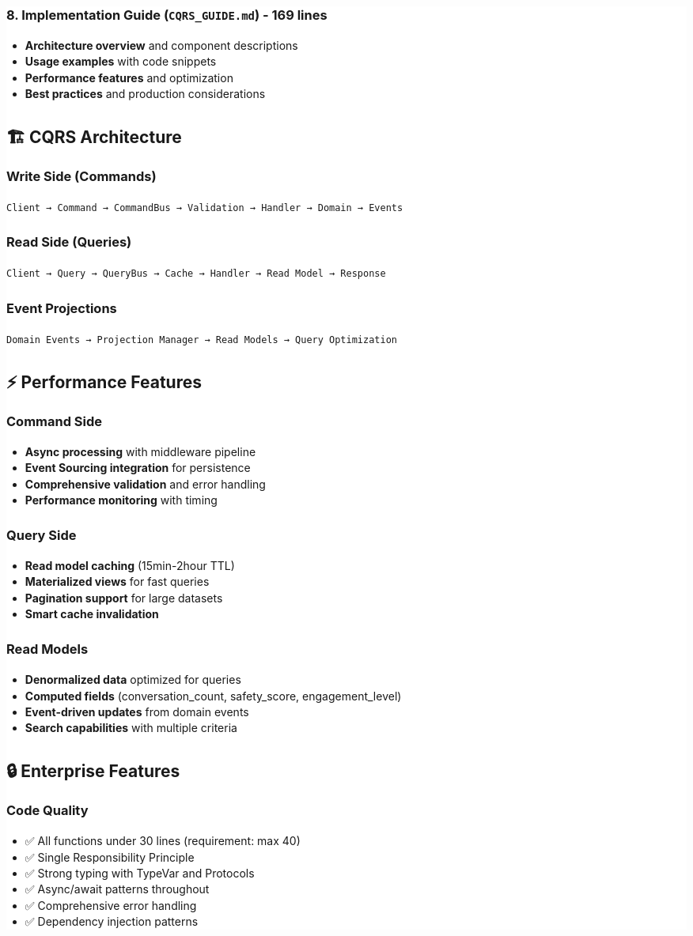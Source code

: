 ### 8. Implementation Guide (`CQRS_GUIDE.md`) - 169 lines
- **Architecture overview** and component descriptions
- **Usage examples** with code snippets
- **Performance features** and optimization
- **Best practices** and production considerations

## 🏗️ CQRS Architecture

### Write Side (Commands)
```
Client → Command → CommandBus → Validation → Handler → Domain → Events
```

### Read Side (Queries)
```
Client → Query → QueryBus → Cache → Handler → Read Model → Response
```

### Event Projections
```
Domain Events → Projection Manager → Read Models → Query Optimization
```

## ⚡ Performance Features

### Command Side
- **Async processing** with middleware pipeline
- **Event Sourcing integration** for persistence
- **Comprehensive validation** and error handling
- **Performance monitoring** with timing

### Query Side
- **Read model caching** (15min-2hour TTL)
- **Materialized views** for fast queries
- **Pagination support** for large datasets
- **Smart cache invalidation**

### Read Models
- **Denormalized data** optimized for queries
- **Computed fields** (conversation_count, safety_score, engagement_level)
- **Event-driven updates** from domain events
- **Search capabilities** with multiple criteria

## 🔒 Enterprise Features

### Code Quality
- ✅ All functions under 30 lines (requirement: max 40)
- ✅ Single Responsibility Principle
- ✅ Strong typing with TypeVar and Protocols
- ✅ Async/await patterns throughout
- ✅ Comprehensive error handling
- ✅ Dependency injection patterns
